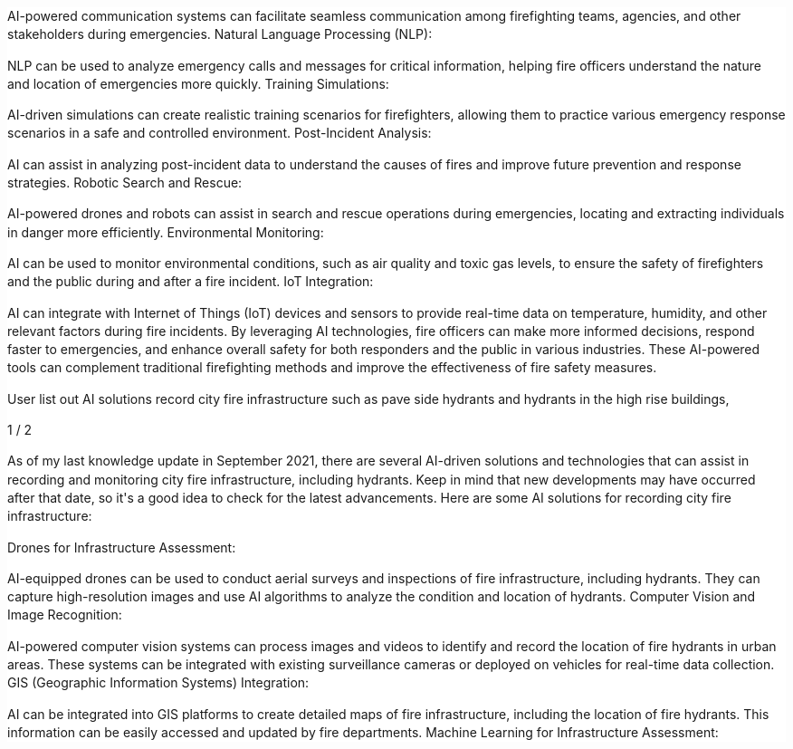AI-powered communication systems can facilitate seamless communication among firefighting teams, agencies, and other stakeholders during emergencies.
Natural Language Processing (NLP):

NLP can be used to analyze emergency calls and messages for critical information, helping fire officers understand the nature and location of emergencies more quickly.
Training Simulations:

AI-driven simulations can create realistic training scenarios for firefighters, allowing them to practice various emergency response scenarios in a safe and controlled environment.
Post-Incident Analysis:

AI can assist in analyzing post-incident data to understand the causes of fires and improve future prevention and response strategies.
Robotic Search and Rescue:

AI-powered drones and robots can assist in search and rescue operations during emergencies, locating and extracting individuals in danger more efficiently.
Environmental Monitoring:

AI can be used to monitor environmental conditions, such as air quality and toxic gas levels, to ensure the safety of firefighters and the public during and after a fire incident.
IoT Integration:

AI can integrate with Internet of Things (IoT) devices and sensors to provide real-time data on temperature, humidity, and other relevant factors during fire incidents.
By leveraging AI technologies, fire officers can make more informed decisions, respond faster to emergencies, and enhance overall safety for both responders and the public in various industries. These AI-powered tools can complement traditional firefighting methods and improve the effectiveness of fire safety measures.




User
list out AI solutions record city fire infrastructure such as pave side hydrants and hydrants in the high rise buildings, 


1 / 2

As of my last knowledge update in September 2021, there are several AI-driven solutions and technologies that can assist in recording and monitoring city fire infrastructure, including hydrants. Keep in mind that new developments may have occurred after that date, so it's a good idea to check for the latest advancements. Here are some AI solutions for recording city fire infrastructure:

Drones for Infrastructure Assessment:

AI-equipped drones can be used to conduct aerial surveys and inspections of fire infrastructure, including hydrants. They can capture high-resolution images and use AI algorithms to analyze the condition and location of hydrants.
Computer Vision and Image Recognition:

AI-powered computer vision systems can process images and videos to identify and record the location of fire hydrants in urban areas. These systems can be integrated with existing surveillance cameras or deployed on vehicles for real-time data collection.
GIS (Geographic Information Systems) Integration:

AI can be integrated into GIS platforms to create detailed maps of fire infrastructure, including the location of fire hydrants. This information can be easily accessed and updated by fire departments.
Machine Learning for Infrastructure Assessment:
